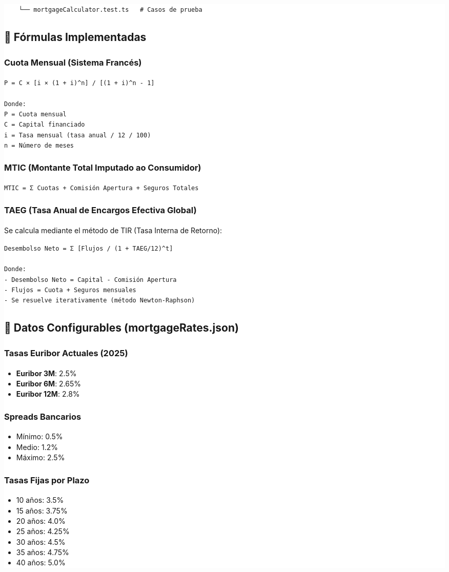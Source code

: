 ```
    └── mortgageCalculator.test.ts   # Casos de prueba
```

## 🧮 Fórmulas Implementadas

### Cuota Mensual (Sistema Francés)
```
P = C × [i × (1 + i)^n] / [(1 + i)^n - 1]

Donde:
P = Cuota mensual
C = Capital financiado
i = Tasa mensual (tasa anual / 12 / 100)
n = Número de meses
```

### MTIC (Montante Total Imputado ao Consumidor)
```
MTIC = Σ Cuotas + Comisión Apertura + Seguros Totales
```

### TAEG (Tasa Anual de Encargos Efectiva Global)
Se calcula mediante el método de TIR (Tasa Interna de Retorno):
```
Desembolso Neto = Σ [Flujos / (1 + TAEG/12)^t]

Donde:
- Desembolso Neto = Capital - Comisión Apertura
- Flujos = Cuota + Seguros mensuales
- Se resuelve iterativamente (método Newton-Raphson)
```

## 🔧 Datos Configurables (mortgageRates.json)

### Tasas Euribor Actuales (2025)
- **Euribor 3M**: 2.5%
- **Euribor 6M**: 2.65%
- **Euribor 12M**: 2.8%

### Spreads Bancarios
- Mínimo: 0.5%
- Medio: 1.2%
- Máximo: 2.5%

### Tasas Fijas por Plazo
- 10 años: 3.5%
- 15 años: 3.75%
- 20 años: 4.0%
- 25 años: 4.25%
- 30 años: 4.5%
- 35 años: 4.75%
- 40 años: 5.0%
